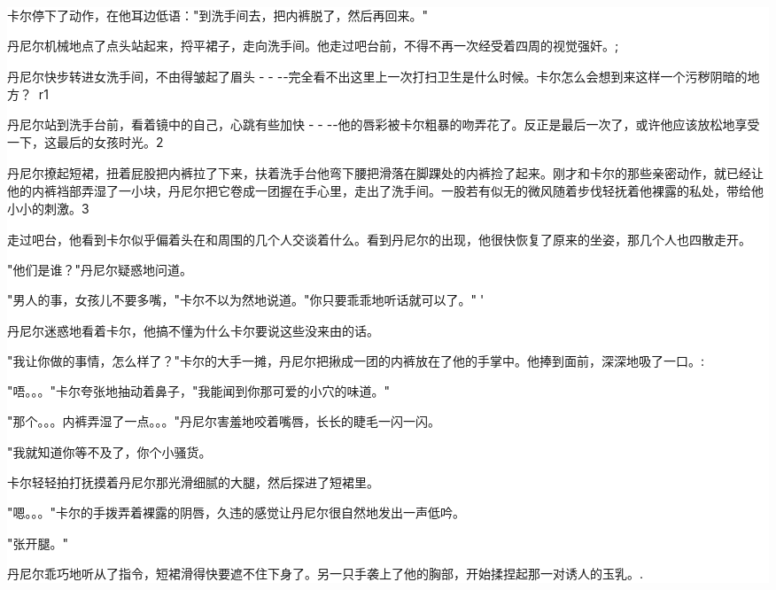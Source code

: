 卡尔停下了动作，在他耳边低语："到洗手间去，把内裤脱了，然后再回来。"



丹尼尔机械地点了点头站起来，捋平裙子，走向洗手间。他走过吧台前，不得不再一次经受着四周的视觉强奸。;



丹尼尔快步转进女洗手间，不由得皱起了眉头 - - --完全看不出这里上一次打扫卫生是什么时候。卡尔怎么会想到来这样一个污秽阴暗的地方？  r1



丹尼尔站到洗手台前，看着镜中的自己，心跳有些加快 - - --他的唇彩被卡尔粗暴的吻弄花了。反正是最后一次了，或许他应该放松地享受一下，这最后的女孩时光。2



丹尼尔撩起短裙，扭着屁股把内裤拉了下来，扶着洗手台他弯下腰把滑落在脚踝处的内裤捡了起来。刚才和卡尔的那些亲密动作，就已经让他的内裤裆部弄湿了一小块，丹尼尔把它卷成一团握在手心里，走出了洗手间。一股若有似无的微风随着步伐轻抚着他裸露的私处，带给他小小的刺激。3





走过吧台，他看到卡尔似乎偏着头在和周围的几个人交谈着什么。看到丹尼尔的出现，他很快恢复了原来的坐姿，那几个人也四散走开。



"他们是谁？"丹尼尔疑惑地问道。





"男人的事，女孩儿不要多嘴，"卡尔不以为然地说道。"你只要乖乖地听话就可以了。" '



丹尼尔迷惑地看着卡尔，他搞不懂为什么卡尔要说这些没来由的话。





"我让你做的事情，怎么样了？"卡尔的大手一摊，丹尼尔把揪成一团的内裤放在了他的手掌中。他捧到面前，深深地吸了一口。:



"唔。。。"卡尔夸张地抽动着鼻子，"我能闻到你那可爱的小穴的味道。"



"那个。。。内裤弄湿了一点。。。"丹尼尔害羞地咬着嘴唇，长长的睫毛一闪一闪。



"我就知道你等不及了，你个小骚货。





卡尔轻轻拍打抚摸着丹尼尔那光滑细腻的大腿，然后探进了短裙里。





"嗯。。。"卡尔的手拨弄着裸露的阴唇，久违的感觉让丹尼尔很自然地发出一声低吟。



"张开腿。"



丹尼尔乖巧地听从了指令，短裙滑得快要遮不住下身了。另一只手袭上了他的胸部，开始揉捏起那一对诱人的玉乳。.

